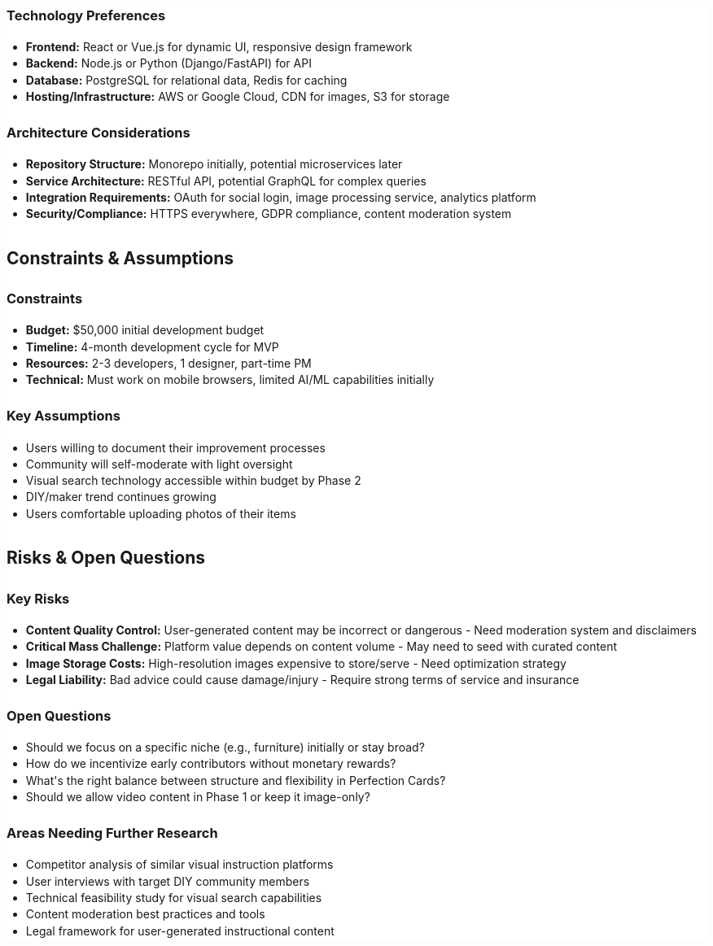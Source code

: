 ### Technology Preferences
- **Frontend:** React or Vue.js for dynamic UI, responsive design framework
- **Backend:** Node.js or Python (Django/FastAPI) for API
- **Database:** PostgreSQL for relational data, Redis for caching
- **Hosting/Infrastructure:** AWS or Google Cloud, CDN for images, S3 for storage

### Architecture Considerations
- **Repository Structure:** Monorepo initially, potential microservices later
- **Service Architecture:** RESTful API, potential GraphQL for complex queries
- **Integration Requirements:** OAuth for social login, image processing service, analytics platform
- **Security/Compliance:** HTTPS everywhere, GDPR compliance, content moderation system

## Constraints & Assumptions

### Constraints
- **Budget:** $50,000 initial development budget
- **Timeline:** 4-month development cycle for MVP
- **Resources:** 2-3 developers, 1 designer, part-time PM
- **Technical:** Must work on mobile browsers, limited AI/ML capabilities initially

### Key Assumptions
- Users willing to document their improvement processes
- Community will self-moderate with light oversight
- Visual search technology accessible within budget by Phase 2
- DIY/maker trend continues growing
- Users comfortable uploading photos of their items

## Risks & Open Questions

### Key Risks
- **Content Quality Control:** User-generated content may be incorrect or dangerous - Need moderation system and disclaimers
- **Critical Mass Challenge:** Platform value depends on content volume - May need to seed with curated content
- **Image Storage Costs:** High-resolution images expensive to store/serve - Need optimization strategy
- **Legal Liability:** Bad advice could cause damage/injury - Require strong terms of service and insurance

### Open Questions
- Should we focus on a specific niche (e.g., furniture) initially or stay broad?
- How do we incentivize early contributors without monetary rewards?
- What's the right balance between structure and flexibility in Perfection Cards?
- Should we allow video content in Phase 1 or keep it image-only?

### Areas Needing Further Research
- Competitor analysis of similar visual instruction platforms
- User interviews with target DIY community members
- Technical feasibility study for visual search capabilities
- Content moderation best practices and tools
- Legal framework for user-generated instructional content
